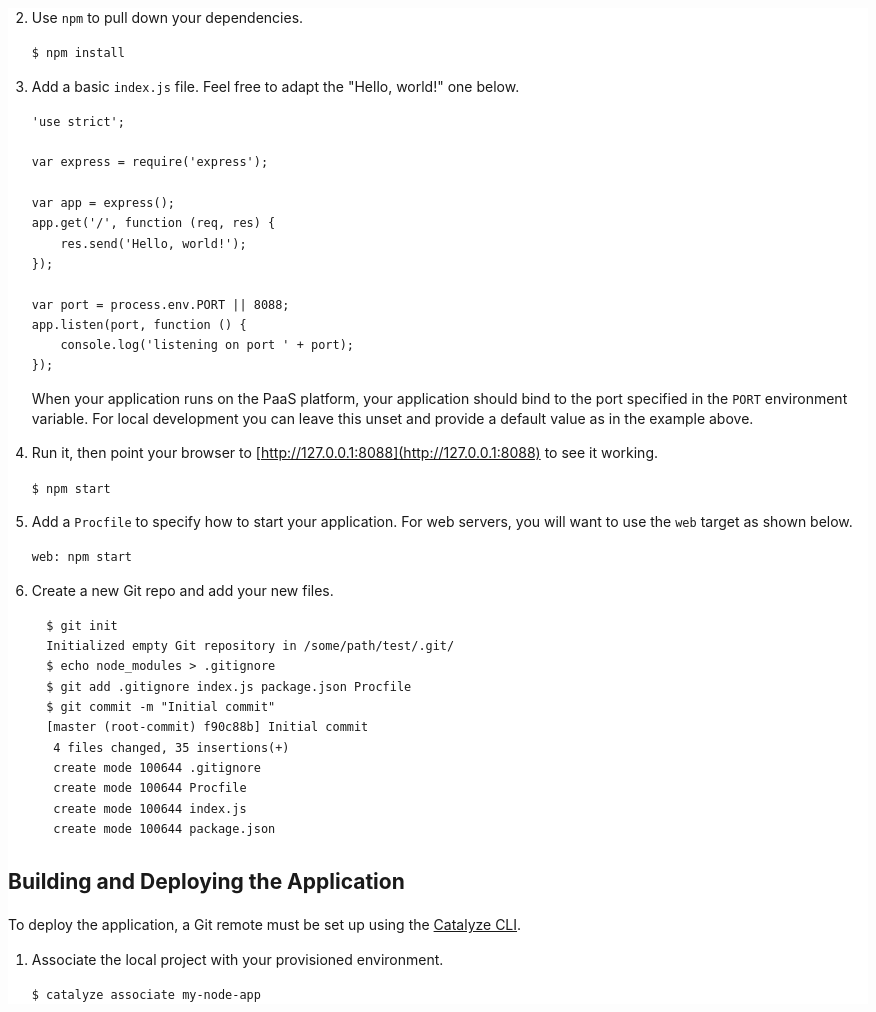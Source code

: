 2. Use `npm` to pull down your dependencies.

   ```
   $ npm install
   ```

3. Add a basic `index.js` file. Feel free to adapt the "Hello, world!" one below.

   ```
   'use strict';

   var express = require('express');

   var app = express();
   app.get('/', function (req, res) {
       res.send('Hello, world!');
   });

   var port = process.env.PORT || 8088;
   app.listen(port, function () {
       console.log('listening on port ' + port);
   });
   ```

   When your application runs on the PaaS platform, your application should bind to the port specified in the `PORT` environment variable. For local development you can leave this unset and provide a default value as in the example above.

4. Run it, then point your browser to [http://127.0.0.1:8088](http://127.0.0.1:8088) to see it working.

   ```
   $ npm start
   ```

5. Add a `Procfile` to specify how to start your application. For web servers, you will want to use the `web` target as shown below.

   ```
   web: npm start
   ```

5. Create a new Git repo and add your new files.

   ```
     $ git init
     Initialized empty Git repository in /some/path/test/.git/
     $ echo node_modules > .gitignore
     $ git add .gitignore index.js package.json Procfile
     $ git commit -m "Initial commit"
     [master (root-commit) f90c88b] Initial commit
      4 files changed, 35 insertions(+)
      create mode 100644 .gitignore
      create mode 100644 Procfile
      create mode 100644 index.js
      create mode 100644 package.json
    ```

## Building and Deploying the Application

To deploy the application, a Git remote must be set up using the [Catalyze CLI](https://github.com/catalyzeio/catalyze-paas-cli).

1. Associate the local project with your provisioned environment.

   ```
   $ catalyze associate my-node-app
   ```

   ```